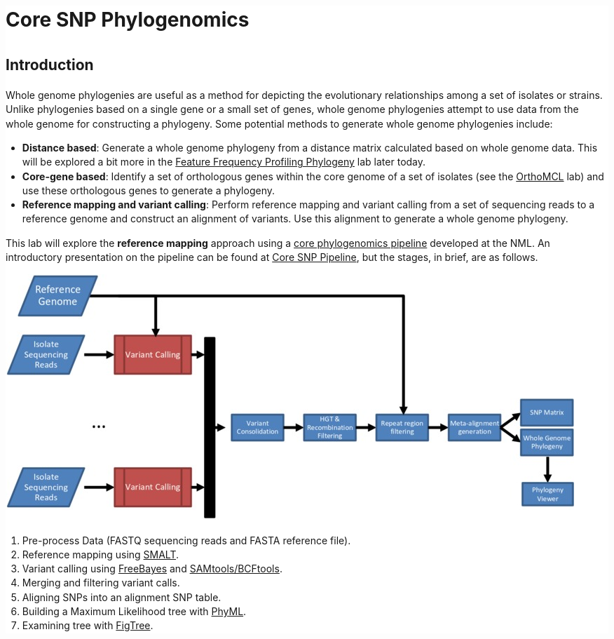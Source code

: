 Core SNP Phylogenomics
======================

Introduction
------------

Whole genome phylogenies are useful as a method for depicting the evolutionary relationships among a set of isolates or strains.  Unlike phylogenies based on a single gene or a small set of genes, whole genome phylogenies attempt to use data from the whole genome for constructing a phylogeny.  Some potential methods to generate whole genome phylogenies include:

* **Distance based**:  Generate a whole genome phylogeny from a distance matrix calculated based on whole genome data.  This will be explored a bit more in the [Feature Frequency Profiling Phylogeny](../ffp-phylogeny) lab later today.
* **Core-gene based**:  Identify a set of orthologous genes within the core genome of a set of isolates (see the [OrthoMCL](../orthomcl) lab) and use these orthologous genes to generate a phylogeny.
* **Reference mapping and variant calling**:  Perform reference mapping and variant calling from a set of sequencing reads to a reference genome and construct an alignment of variants.  Use this alignment to generate a whole genome phylogeny.

This lab will explore the **reference mapping** approach using a [core phylogenomics pipeline](https://github.com/apetkau/core-phylogenomics) developed at the NML.  An introductory presentation on the pipeline can be found at [Core SNP Pipeline](https://www.corefacility.ca/wiki/pub/BioinformaticsWorkshop/WorkshopMay2014/Day7PetkauCoreSNPIntroduction2014.pdf), but the stages, in brief, are as follows.

![pipeline overview](images/pipeline-overview.jpg)

1. Pre-process Data (FASTQ sequencing reads and FASTA reference file).
2. Reference mapping using [SMALT](http://www.sanger.ac.uk/resources/software/smalt/).
3. Variant calling using [FreeBayes](https://github.com/ekg/freebayes) and [SAMtools/BCFtools](http://samtools.sourceforge.net/mpileup.shtml).
4. Merging and filtering variant calls.
5. Aligning SNPs into an alignment SNP table.
6. Building a Maximum Likelihood tree with [PhyML](http://www.atgc-montpellier.fr/phyml/).
7. Examining tree with [FigTree](http://tree.bio.ed.ac.uk/software/figtree/).
